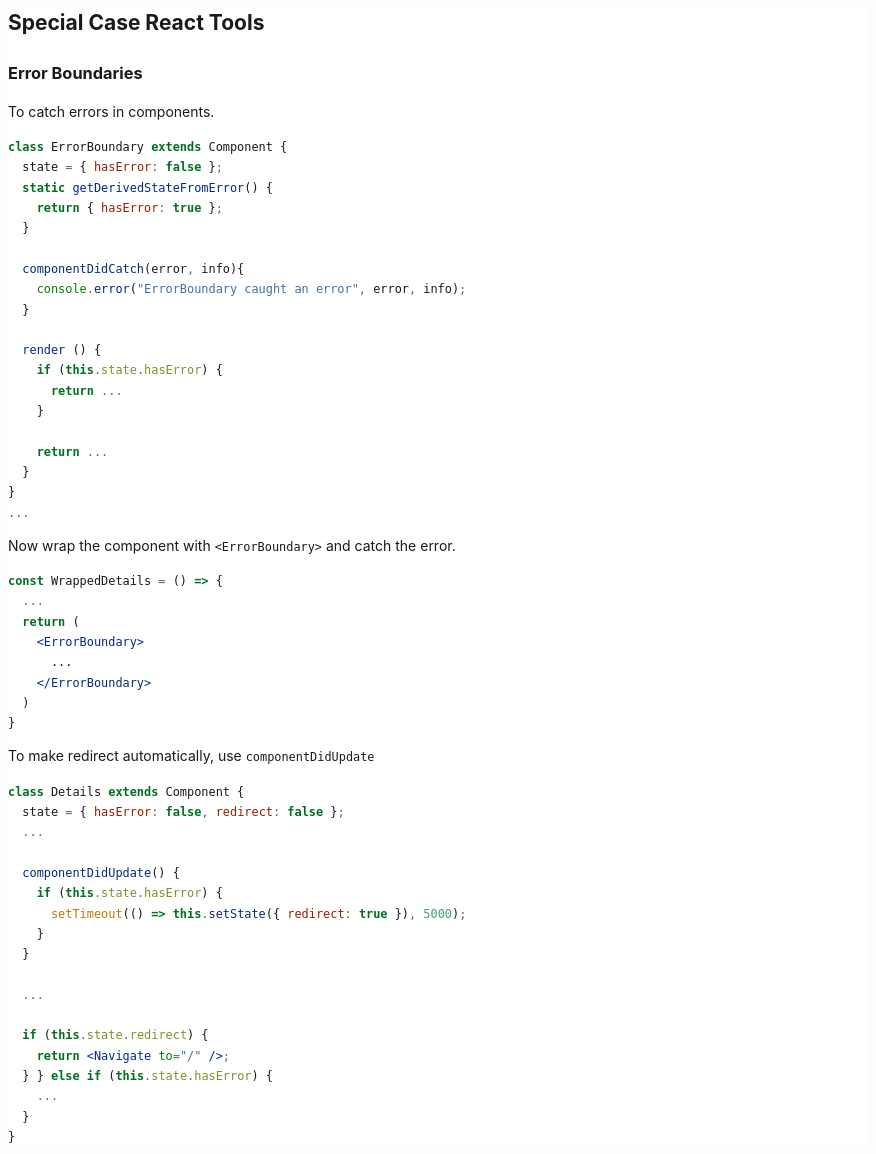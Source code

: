 ## Special Case React Tools

### Error Boundaries

To catch errors in components.

```jsx
class ErrorBoundary extends Component {
  state = { hasError: false };
  static getDerivedStateFromError() {
    return { hasError: true };
  }

  componentDidCatch(error, info){
    console.error("ErrorBoundary caught an error", error, info);
  }

  render () {
    if (this.state.hasError) {
      return ...
    }

    return ...
  }
}
...
```

Now wrap the component with `<ErrorBoundary>` and catch the error.
```jsx
const WrappedDetails = () => {
  ...
  return (
    <ErrorBoundary>
      ...
    </ErrorBoundary>
  )
}
```

To make redirect automatically, use `componentDidUpdate`

```jsx
class Details extends Component {
  state = { hasError: false, redirect: false };
  ...

  componentDidUpdate() {
    if (this.state.hasError) {
      setTimeout(() => this.setState({ redirect: true }), 5000);
    }
  }

  ...
  
  if (this.state.redirect) {
    return <Navigate to="/" />;
  } } else if (this.state.hasError) {
    ...
  }
}
```
